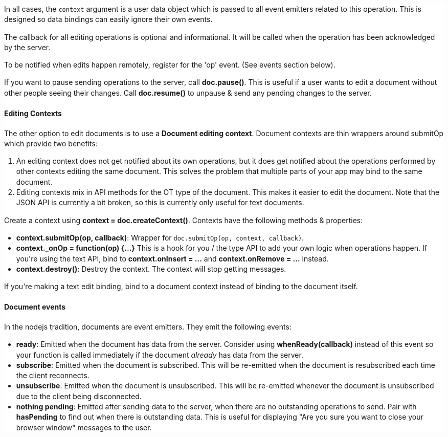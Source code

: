 In all cases, the `context` argument is a user data object which is passed to
all event emitters related to this operation. This is designed so data bindings
can easily ignore their own events.

The callback for all editing operations is optional and informational. It will
be called when the operation has been acknowledged by the server.

To be notified when edits happen remotely, register for the 'op' event. (See events section below).

If you want to pause sending operations to the server, call **doc.pause()**.
This is useful if a user wants to edit a document without other people seeing
their changes. Call **doc.resume()** to unpause & send any pending changes to
the server.

#### Editing Contexts

The other option to edit documents is to use a **Document editing context**.
Document contexts are thin wrappers around submitOp which provide two benefits:

1. An editing context does not get notified about its own operations, but it
does get notified about the operations performed by other contexts editing
the same document. This solves the problem that multiple parts of your app may
bind to the same document.
2. Editing contexts mix in API methods for the OT type of the document. This
makes it easier to edit the document. Note that the JSON API is currently a
bit broken, so this is currently only useful for text documents.

Create a context using **context = doc.createContext()**. Contexts have the
following methods & properties:

- **context.submitOp(op, callback)**: Wrapper for `doc.submitOp(op, context, callback)`.
- **context.\_onOp = function(op) {...}** This is a hook for you / the type API
to add your own logic when operations happen. If you're using the text API,
bind to **context.onInsert = ...** and **context.onRemove = ...** instead.
- **context.destroy()**: Destroy the context. The context will stop getting
messages.

If you're making a text edit binding, bind to a document context instead of
binding to the document itself.


#### Document events

In the nodejs tradition, documents are event emitters. They emit the following events:

- **ready**: Emitted when the document has data from the server. Consider using
**whenReady(callback)** instead of this event so your function is called
immediately if the document *already* has data from the server.
- **subscribe**: Emitted when the document is subscribed. This will be
re-emitted when the document is resubscribed each time the client reconnects.
- **unsubscribe**: Emitted when the document is unsubscribed. This will be
re-emitted whenever the document is unsubscribed due to the client being
disconnected.
- **nothing pending**: Emitted after sending data to the server, when there are
no outstanding operations to send. Pair with **hasPending** to find out when
there is outstanding data. This is useful for displaying "Are you sure you want
to close your browser window" messages to the user.
